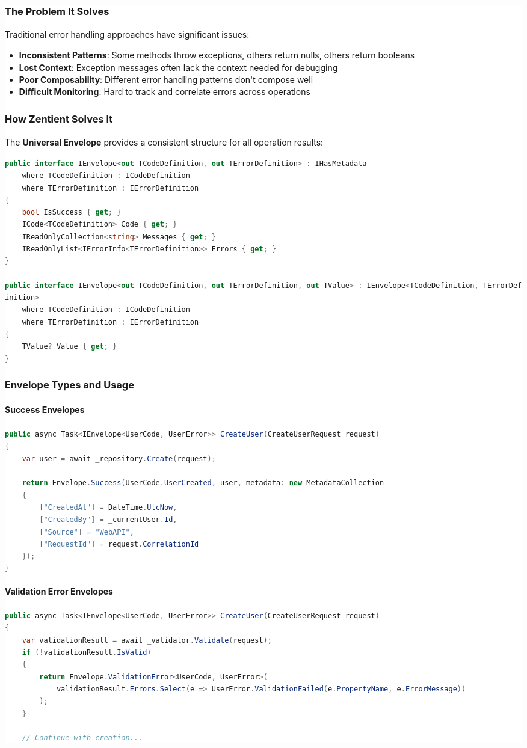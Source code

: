 ### **The Problem It Solves**

Traditional error handling approaches have significant issues:
- **Inconsistent Patterns**: Some methods throw exceptions, others return nulls, others return booleans
- **Lost Context**: Exception messages often lack the context needed for debugging
- **Poor Composability**: Different error handling patterns don't compose well
- **Difficult Monitoring**: Hard to track and correlate errors across operations

### **How Zentient Solves It**

The **Universal Envelope** provides a consistent structure for all operation results:

```csharp
public interface IEnvelope<out TCodeDefinition, out TErrorDefinition> : IHasMetadata
    where TCodeDefinition : ICodeDefinition
    where TErrorDefinition : IErrorDefinition
{
    bool IsSuccess { get; }
    ICode<TCodeDefinition> Code { get; }
    IReadOnlyCollection<string> Messages { get; }
    IReadOnlyList<IErrorInfo<TErrorDefinition>> Errors { get; }
}

public interface IEnvelope<out TCodeDefinition, out TErrorDefinition, out TValue> : IEnvelope<TCodeDefinition, TErrorDefinition>
    where TCodeDefinition : ICodeDefinition
    where TErrorDefinition : IErrorDefinition
{
    TValue? Value { get; }
}
```

### **Envelope Types and Usage**

#### **Success Envelopes**
```csharp
public async Task<IEnvelope<UserCode, UserError>> CreateUser(CreateUserRequest request)
{
    var user = await _repository.Create(request);
    
    return Envelope.Success(UserCode.UserCreated, user, metadata: new MetadataCollection
    {
        ["CreatedAt"] = DateTime.UtcNow,
        ["CreatedBy"] = _currentUser.Id,
        ["Source"] = "WebAPI",
        ["RequestId"] = request.CorrelationId
    });
}
```

#### **Validation Error Envelopes**
```csharp
public async Task<IEnvelope<UserCode, UserError>> CreateUser(CreateUserRequest request)
{
    var validationResult = await _validator.Validate(request);
    if (!validationResult.IsValid)
    {
        return Envelope.ValidationError<UserCode, UserError>(
            validationResult.Errors.Select(e => UserError.ValidationFailed(e.PropertyName, e.ErrorMessage))
        );
    }
    
    // Continue with creation...
```